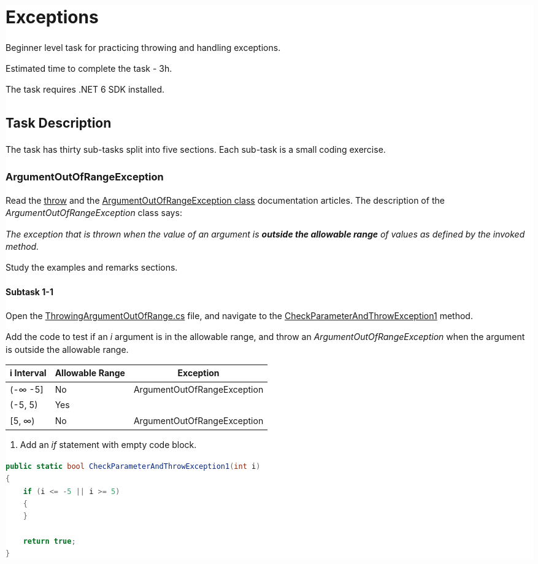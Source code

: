 # Exceptions

Beginner level task for practicing throwing and handling exceptions.

Estimated time to complete the task - 3h.

The task requires .NET 6 SDK installed.


## Task Description

The task has thirty sub-tasks split into five sections. Each sub-task is a small coding exercise.


### ArgumentOutOfRangeException

Read the [throw](https://docs.microsoft.com/en-us/dotnet/csharp/language-reference/keywords/throw) and the [ArgumentOutOfRangeException class](https://docs.microsoft.com/en-us/dotnet/api/system.argumentoutofrangeexception) documentation articles. The description of the _ArgumentOutOfRangeException_ class says:

_The exception that is thrown when the value of an argument is **outside the allowable range** of values as defined by the invoked method._

Study the examples and remarks sections.


#### Subtask 1-1

Open the [ThrowingArgumentOutOfRange.cs](Exceptions/ThrowingArgumentOutOfRange.cs) file, and navigate to the [CheckParameterAndThrowException1](Exceptions/ThrowingArgumentOutOfRange.cs#L5) method.

 Add the code to test if an _i_ argument is in the allowable range, and throw an _ArgumentOutOfRangeException_ when the argument is outside the allowable range.


| i Interval    | Allowable Range | Exception                   |
|---------------|-----------------|-----------------------------|
| (-&infin; -5] | No              | ArgumentOutOfRangeException |
| (-5, 5)       | Yes             |                             |
| [5, &infin;)  | No              | ArgumentOutOfRangeException |

1. Add an _if_ statement with empty code block.

```cs
public static bool CheckParameterAndThrowException1(int i)
{
    if (i <= -5 || i >= 5)
    {
    }

    return true;
}
```
